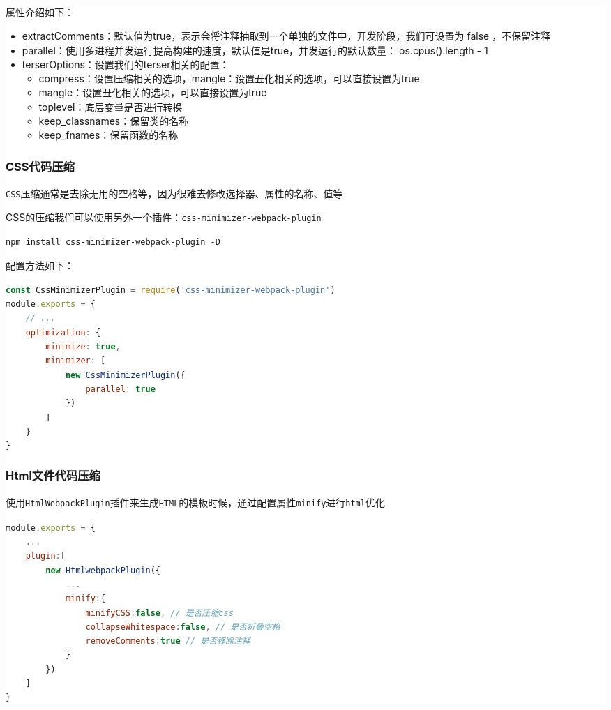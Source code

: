属性介绍如下：

- extractComments：默认值为true，表示会将注释抽取到一个单独的文件中，开发阶段，我们可设置为 false ，不保留注释
- parallel：使用多进程并发运行提高构建的速度，默认值是true，并发运行的默认数量： os.cpus().length - 1
- terserOptions：设置我们的terser相关的配置：
  - compress：设置压缩相关的选项，mangle：设置丑化相关的选项，可以直接设置为true
  - mangle：设置丑化相关的选项，可以直接设置为true
  - toplevel：底层变量是否进行转换
  - keep_classnames：保留类的名称
  - keep_fnames：保留函数的名称

### CSS代码压缩

`CSS`压缩通常是去除无用的空格等，因为很难去修改选择器、属性的名称、值等

CSS的压缩我们可以使用另外一个插件：`css-minimizer-webpack-plugin`

```
npm install css-minimizer-webpack-plugin -D
```

配置方法如下：

```js
const CssMinimizerPlugin = require('css-minimizer-webpack-plugin')
module.exports = {
    // ...
    optimization: {
        minimize: true,
        minimizer: [
            new CssMinimizerPlugin({
                parallel: true
            })
        ]
    }
}
```

### Html文件代码压缩

使用`HtmlWebpackPlugin`插件来生成`HTML`的模板时候，通过配置属性`minify`进行`html`优化

```js
module.exports = {
    ...
    plugin:[
        new HtmlwebpackPlugin({
            ...
            minify:{
                minifyCSS:false, // 是否压缩css
                collapseWhitespace:false, // 是否折叠空格
                removeComments:true // 是否移除注释
            }
        })
    ]
}
```
